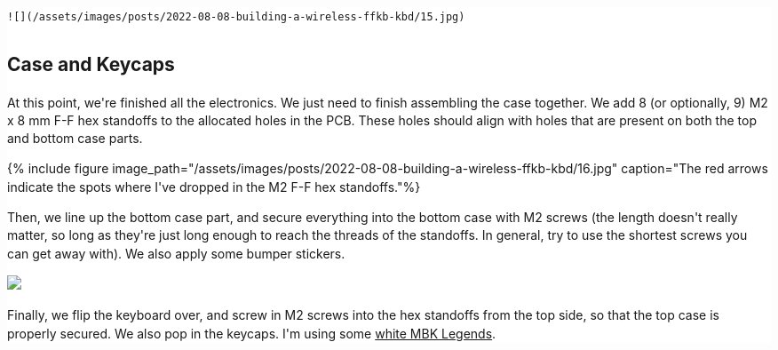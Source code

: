     ![](/assets/images/posts/2022-08-08-building-a-wireless-ffkb-kbd/15.jpg)

## Case and Keycaps

At this point, we're finished all the electronics. We just need to finish assembling the case together. We add 8 (or optionally, 9) M2 x 8 mm F-F hex standoffs to the allocated holes in the PCB. These holes should align with holes that are present on both the top and bottom case parts. 

{% include figure image_path="/assets/images/posts/2022-08-08-building-a-wireless-ffkb-kbd/16.jpg" caption="The red arrows indicate the spots where I've dropped in the M2 F-F hex standoffs."%}

Then, we line up the bottom case part, and secure everything into the bottom case with M2 screws (the length doesn't really matter, so long as they're just long enough to reach the threads of the standoffs. In general, try to use the shortest screws you can get away with). We also apply some bumper stickers. 

![](/assets/images/posts/2022-08-08-building-a-wireless-ffkb-kbd/17.jpg)

Finally, we flip the keyboard over, and screw in M2 screws into the hex standoffs from the top side, so that the top case is properly secured. We also pop in the keycaps. I'm using some [white MBK Legends](https://mkultra.click/mbk-legend-keycaps/). 
